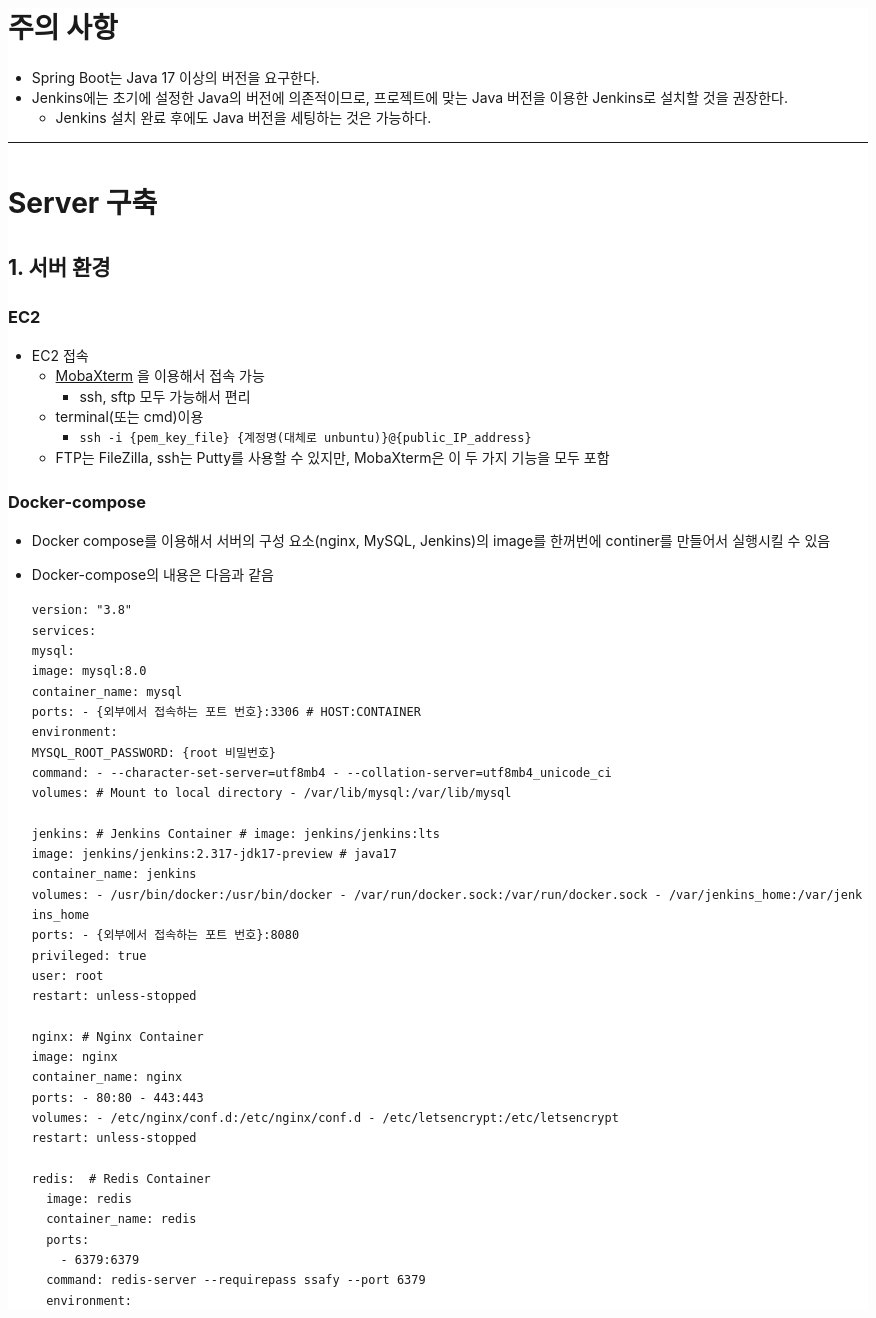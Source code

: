 # 주의 사항

- Spring Boot는 Java 17 이상의 버전을 요구한다.
- Jenkins에는 초기에 설정한 Java의 버전에 의존적이므로, 프로젝트에 맞는 Java 버전을 이용한 Jenkins로 설치할 것을 권장한다.
  - Jenkins 설치 완료 후에도 Java 버전을 세팅하는 것은 가능하다.

---

# Server 구축

## 1. 서버 환경

### EC2

- EC2 접속
  - [MobaXterm](https://mobaxterm.mobatek.net/) 을 이용해서 접속 가능
    - ssh, sftp 모두 가능해서 편리
  - terminal(또는 cmd)이용
    - `ssh -i {pem_key_file} {계정명(대체로 unbuntu)}@{public_IP_address}`
  - FTP는 FileZilla, ssh는 Putty를 사용할 수 있지만, MobaXterm은 이 두 가지 기능을 모두 포함

### Docker-compose

- Docker compose를 이용해서 서버의 구성 요소(nginx, MySQL, Jenkins)의 image를 한꺼번에 continer를 만들어서 실행시킬 수 있음
- Docker-compose의 내용은 다음과 같음

  ````
  version: "3.8"
  services:
  mysql:
  image: mysql:8.0
  container_name: mysql
  ports: - {외부에서 접속하는 포트 번호}:3306 # HOST:CONTAINER
  environment:
  MYSQL_ROOT_PASSWORD: {root 비밀번호}
  command: - --character-set-server=utf8mb4 - --collation-server=utf8mb4_unicode_ci
  volumes: # Mount to local directory - /var/lib/mysql:/var/lib/mysql

  jenkins: # Jenkins Container # image: jenkins/jenkins:lts
  image: jenkins/jenkins:2.317-jdk17-preview # java17
  container_name: jenkins
  volumes: - /usr/bin/docker:/usr/bin/docker - /var/run/docker.sock:/var/run/docker.sock - /var/jenkins_home:/var/jenkins_home
  ports: - {외부에서 접속하는 포트 번호}:8080
  privileged: true
  user: root
  restart: unless-stopped

  nginx: # Nginx Container
  image: nginx
  container_name: nginx
  ports: - 80:80 - 443:443
  volumes: - /etc/nginx/conf.d:/etc/nginx/conf.d - /etc/letsencrypt:/etc/letsencrypt
  restart: unless-stopped

  redis:  # Redis Container
    image: redis
    container_name: redis
    ports:
      - 6379:6379
    command: redis-server --requirepass ssafy --port 6379
    environment:
  ````